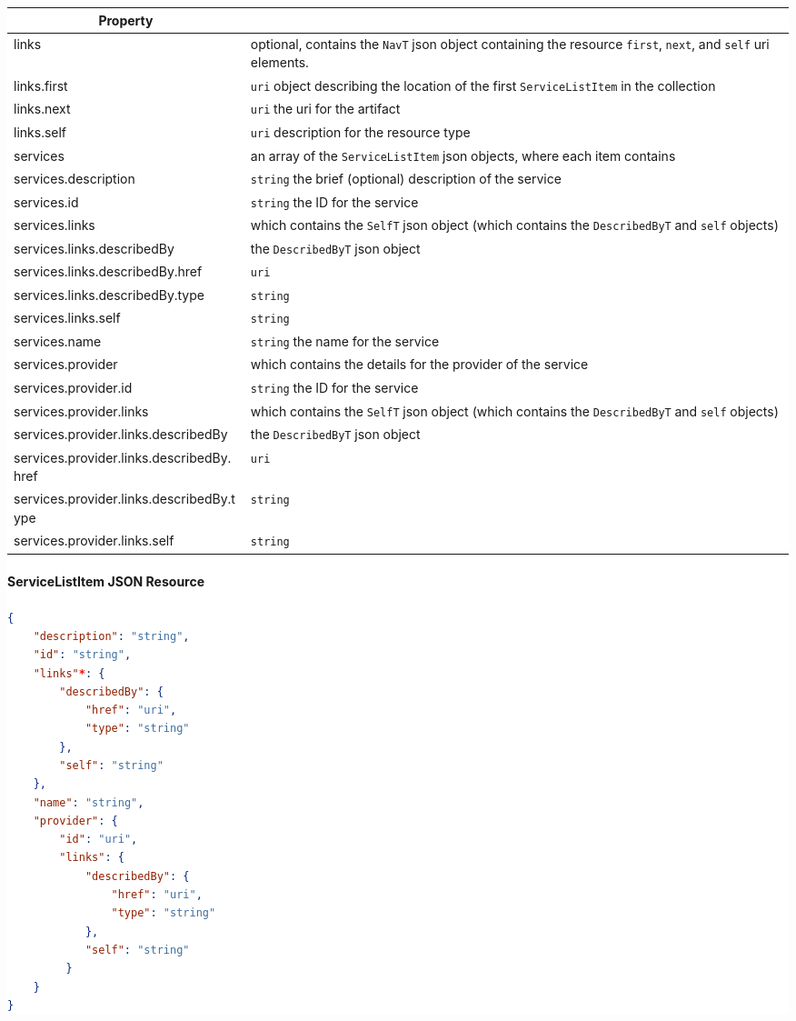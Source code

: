 | Property | |
| ---- | --- |
| links | optional, contains the `NavT` json object containing the resource `first`, `next`, and `self` uri elements. |
| links.first | `uri` object describing the location of the first `ServiceListItem` in the collection |
| links.next | `uri` the uri for the artifact |
| links.self | `uri` description for the resource type |
| services | an array of the `ServiceListItem` json objects, where each item contains |
| services.description | `string` the brief (optional) description of the service |
| services.id | `string` the ID for the service |
| services.links | which contains the `SelfT` json object (which contains the `DescribedByT` and `self` objects) |
| services.links.describedBy | the `DescribedByT` json object |
| services.links.describedBy.href | `uri`  |
| services.links.describedBy.type | `string`  |
| services.links.self | `string`  |
| services.name | `string` the name for the service |
| services.provider | which contains the details for the provider of the service |
| services.provider.id | `string` the ID for the service |
| services.provider.links | which contains the `SelfT` json object (which contains the `DescribedByT` and `self` objects) |
| services.provider.links.describedBy | the `DescribedByT` json object |
| services.provider.links.describedBy.href | `uri`  |
| services.provider.links.describedBy.type | `string`  |
| services.provider.links.self | `string`  |

#### ServiceListItem JSON Resource

```json
{
    "description": "string",
    "id": "string",
    "links"*: {
        "describedBy": {
            "href": "uri",
            "type": "string"
        },
        "self": "string"
    },
    "name": "string",
    "provider": {
        "id": "uri",
        "links": {
            "describedBy": {
                "href": "uri",
                "type": "string"
            },
            "self": "string"
         }
    }
}
```
